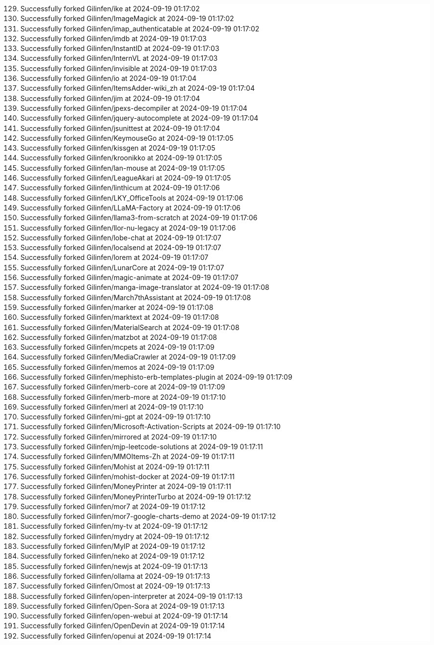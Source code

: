 129. Successfully forked Gilinfen/ike at 2024-09-19 01:17:02
130. Successfully forked Gilinfen/ImageMagick at 2024-09-19 01:17:02
131. Successfully forked Gilinfen/imap_authenticatable at 2024-09-19 01:17:02
132. Successfully forked Gilinfen/imdb at 2024-09-19 01:17:03
133. Successfully forked Gilinfen/InstantID at 2024-09-19 01:17:03
134. Successfully forked Gilinfen/InternVL at 2024-09-19 01:17:03
135. Successfully forked Gilinfen/invisible at 2024-09-19 01:17:03
136. Successfully forked Gilinfen/io at 2024-09-19 01:17:04
137. Successfully forked Gilinfen/ItemsAdder-wiki_zh at 2024-09-19 01:17:04
138. Successfully forked Gilinfen/jim at 2024-09-19 01:17:04
139. Successfully forked Gilinfen/jpexs-decompiler at 2024-09-19 01:17:04
140. Successfully forked Gilinfen/jquery-autocomplete at 2024-09-19 01:17:04
141. Successfully forked Gilinfen/jsunittest at 2024-09-19 01:17:04
142. Successfully forked Gilinfen/KeymouseGo at 2024-09-19 01:17:05
143. Successfully forked Gilinfen/kissgen at 2024-09-19 01:17:05
144. Successfully forked Gilinfen/kroonikko at 2024-09-19 01:17:05
145. Successfully forked Gilinfen/lan-mouse at 2024-09-19 01:17:05
146. Successfully forked Gilinfen/LeagueAkari at 2024-09-19 01:17:05
147. Successfully forked Gilinfen/linthicum at 2024-09-19 01:17:06
148. Successfully forked Gilinfen/LKY_OfficeTools at 2024-09-19 01:17:06
149. Successfully forked Gilinfen/LLaMA-Factory at 2024-09-19 01:17:06
150. Successfully forked Gilinfen/llama3-from-scratch at 2024-09-19 01:17:06
151. Successfully forked Gilinfen/llor-nu-legacy at 2024-09-19 01:17:06
152. Successfully forked Gilinfen/lobe-chat at 2024-09-19 01:17:07
153. Successfully forked Gilinfen/localsend at 2024-09-19 01:17:07
154. Successfully forked Gilinfen/lorem at 2024-09-19 01:17:07
155. Successfully forked Gilinfen/LunarCore at 2024-09-19 01:17:07
156. Successfully forked Gilinfen/magic-animate at 2024-09-19 01:17:07
157. Successfully forked Gilinfen/manga-image-translator at 2024-09-19 01:17:08
158. Successfully forked Gilinfen/March7thAssistant at 2024-09-19 01:17:08
159. Successfully forked Gilinfen/marker at 2024-09-19 01:17:08
160. Successfully forked Gilinfen/marktext at 2024-09-19 01:17:08
161. Successfully forked Gilinfen/MaterialSearch at 2024-09-19 01:17:08
162. Successfully forked Gilinfen/matzbot at 2024-09-19 01:17:08
163. Successfully forked Gilinfen/mcpets at 2024-09-19 01:17:09
164. Successfully forked Gilinfen/MediaCrawler at 2024-09-19 01:17:09
165. Successfully forked Gilinfen/memos at 2024-09-19 01:17:09
166. Successfully forked Gilinfen/mephisto-erb-templates-plugin at 2024-09-19 01:17:09
167. Successfully forked Gilinfen/merb-core at 2024-09-19 01:17:09
168. Successfully forked Gilinfen/merb-more at 2024-09-19 01:17:10
169. Successfully forked Gilinfen/merl at 2024-09-19 01:17:10
170. Successfully forked Gilinfen/mi-gpt at 2024-09-19 01:17:10
171. Successfully forked Gilinfen/Microsoft-Activation-Scripts at 2024-09-19 01:17:10
172. Successfully forked Gilinfen/mirrored at 2024-09-19 01:17:10
173. Successfully forked Gilinfen/mjp-leetcode-solutions at 2024-09-19 01:17:11
174. Successfully forked Gilinfen/MMOItems-Zh at 2024-09-19 01:17:11
175. Successfully forked Gilinfen/Mohist at 2024-09-19 01:17:11
176. Successfully forked Gilinfen/mohist-docker at 2024-09-19 01:17:11
177. Successfully forked Gilinfen/MoneyPrinter at 2024-09-19 01:17:11
178. Successfully forked Gilinfen/MoneyPrinterTurbo at 2024-09-19 01:17:12
179. Successfully forked Gilinfen/mor7 at 2024-09-19 01:17:12
180. Successfully forked Gilinfen/mor7-google-charts-demo at 2024-09-19 01:17:12
181. Successfully forked Gilinfen/my-tv at 2024-09-19 01:17:12
182. Successfully forked Gilinfen/mydry at 2024-09-19 01:17:12
183. Successfully forked Gilinfen/MyIP at 2024-09-19 01:17:12
184. Successfully forked Gilinfen/neko at 2024-09-19 01:17:12
185. Successfully forked Gilinfen/newjs at 2024-09-19 01:17:13
186. Successfully forked Gilinfen/ollama at 2024-09-19 01:17:13
187. Successfully forked Gilinfen/Omost at 2024-09-19 01:17:13
188. Successfully forked Gilinfen/open-interpreter at 2024-09-19 01:17:13
189. Successfully forked Gilinfen/Open-Sora at 2024-09-19 01:17:13
190. Successfully forked Gilinfen/open-webui at 2024-09-19 01:17:14
191. Successfully forked Gilinfen/OpenDevin at 2024-09-19 01:17:14
192. Successfully forked Gilinfen/openui at 2024-09-19 01:17:14